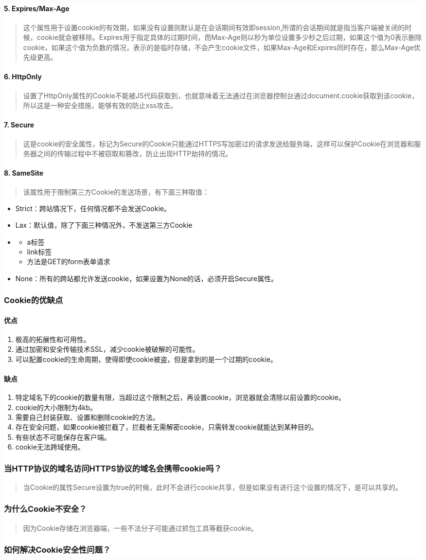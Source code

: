 #### 5. Expires/Max-Age

> 这个属性用于设置cookie的有效期，如果没有设置则默认是在会话期间有效即session,所谓的会话期间就是指当客户端被关闭的时候，cookie就会被移除。Expires用于指定具体的过期时间，而Max-Age则以秒为单位设置多少秒之后过期，如果这个值为0表示删除cookie，如果这个值为负数的情况，表示的是临时存储，不会产生cookie文件，如果Max-Age和Expires同时存在，那么Max-Age优先级更高。

#### 6. HttpOnly

> 设置了HttpOnly属性的Cookie不能被JS代码获取到，也就意味着无法通过在浏览器控制台通过document.cookie获取到该cookie，所以这是一种安全措施，能够有效的防止xss攻击。

#### 7. Secure

> 这是cookie的安全属性，标记为Secure的Cookie只能通过HTTPS写加密过的请求发送给服务端，这样可以保护Cookie在浏览器和服务器之间的传输过程中不被窃取和篡改，防止出现HTTP劫持的情况。

#### 8. SameSite

> 该属性用于限制第三方Cookie的发送场景，有下面三种取值：

- Strict：跨站情况下，任何情况都不会发送Cookie。
- Lax：默认值，除了下面三种情况外，不发送第三方Cookie

- - a标签
  - link标签
  - 方法是GET的form表单请求

- None：所有的跨站都允许发送cookie，如果设置为None的话，必须开启Secure属性。

### Cookie的优缺点

#### 优点

1. 极高的拓展性和可用性。
2. 通过加密和安全传输技术SSL，减少cookie被破解的可能性。
3. 可以配置cookie的生命周期，使得即使cookie被盗，但是拿到的是一个过期的cookie。

#### 缺点

1. 特定域名下的cookie的数量有限，当超过这个限制之后，再设置cookie，浏览器就会清除以前设置的cookie。
2. cookie的大小限制为4kb。
3. 需要自己封装获取、设置和删除cookie的方法。
4. 存在安全问题，如果cookie被拦截了，拦截者无需解密cookie，只需转发cookie就能达到某种目的。
5. 有些状态不可能保存在客户端。
6. cookie无法跨域使用。

### 当HTTP协议的域名访问HTTPS协议的域名会携带cookie吗？

> 当Cookie的属性Secure设置为true的时候，此时不会进行cookie共享，但是如果没有进行这个设置的情况下，是可以共享的。

### 为什么Cookie不安全？

> 因为Cookie存储在浏览器端，一些不法分子可能通过抓包工具等截获cookie。

### 如何解决Cookie安全性问题？
